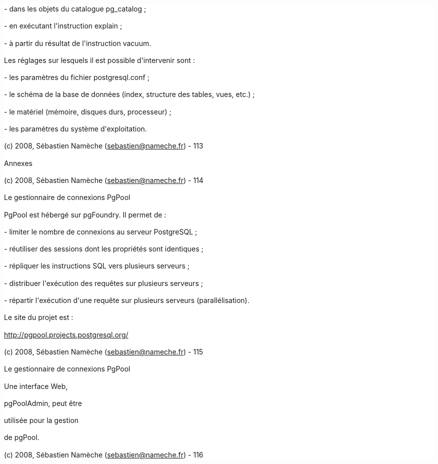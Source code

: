 \- dans les objets du catalogue pg\_catalog ;

\- en exécutant l'instruction explain ;

\- à partir du résultat de l'instruction vacuum.

Les réglages sur lesquels il est possible d'intervenir sont :

\- les paramètres du fichier postgresql.conf ;

\- le schéma de la base de données (index, structure des tables, vues, etc.) ;

\- le matériel (mémoire, disques durs, processeur) ;

\- les paramètres du système d'exploitation.

(c) 2008, Sébastien Namèche (sebastien@nameche.fr) - 113





Annexes

(c) 2008, Sébastien Namèche (sebastien@nameche.fr) - 114





Le gestionnaire de connexions PgPool

PgPool est hébergé sur pgFoundry. Il permet de :

\- limiter le nombre de connexions au serveur PostgreSQL ;

\- réutiliser des sessions dont les propriétés sont identiques ;

\- répliquer les instructions SQL vers plusieurs serveurs ;

\- distribuer l'exécution des requêtes sur plusieurs serveurs ;

\- répartir l'exécution d'une requête sur plusieurs serveurs (parallélisation).

Le site du projet est :

http://pgpool.projects.postgresql.org/

(c) 2008, Sébastien Namèche (sebastien@nameche.fr) - 115





Le gestionnaire de connexions PgPool

Une interface Web,

pgPoolAdmin, peut être

utilisée pour la gestion

de pgPool.

(c) 2008, Sébastien Namèche (sebastien@nameche.fr) - 116




